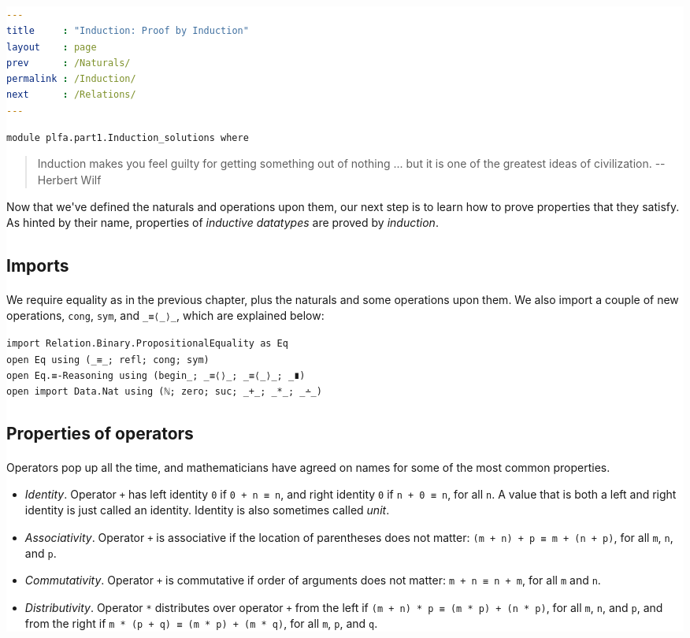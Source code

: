 ```yaml
---
title     : "Induction: Proof by Induction"
layout    : page
prev      : /Naturals/
permalink : /Induction/
next      : /Relations/
---
```


```
module plfa.part1.Induction_solutions where
```

> Induction makes you feel guilty for getting something out of nothing
> ... but it is one of the greatest ideas of civilization.
> -- Herbert Wilf

Now that we've defined the naturals and operations upon them, our next
step is to learn how to prove properties that they satisfy.  As hinted
by their name, properties of _inductive datatypes_ are proved by
_induction_.


## Imports

We require equality as in the previous chapter, plus the naturals
and some operations upon them.  We also import a couple of new operations,
`cong`, `sym`, and `_≡⟨_⟩_`, which are explained below:
```
import Relation.Binary.PropositionalEquality as Eq
open Eq using (_≡_; refl; cong; sym)
open Eq.≡-Reasoning using (begin_; _≡⟨⟩_; _≡⟨_⟩_; _∎)
open import Data.Nat using (ℕ; zero; suc; _+_; _*_; _∸_)
```


## Properties of operators

Operators pop up all the time, and mathematicians have agreed
on names for some of the most common properties.

* _Identity_.   Operator `+` has left identity `0` if `0 + n ≡ n`, and
  right identity `0` if `n + 0 ≡ n`, for all `n`. A value that is both
  a left and right identity is just called an identity. Identity is also
  sometimes called _unit_.

* _Associativity_.   Operator `+` is associative if the location
  of parentheses does not matter: `(m + n) + p ≡ m + (n + p)`,
  for all `m`, `n`, and `p`.

* _Commutativity_.   Operator `+` is commutative if order of
  arguments does not matter: `m + n ≡ n + m`, for all `m` and `n`.

* _Distributivity_.   Operator `*` distributes over operator `+` from the
  left if `(m + n) * p ≡ (m * p) + (n * p)`, for all `m`, `n`, and `p`,
  and from the right if `m * (p + q) ≡ (m * p) + (m * q)`, for all `m`,
  `p`, and `q`.
